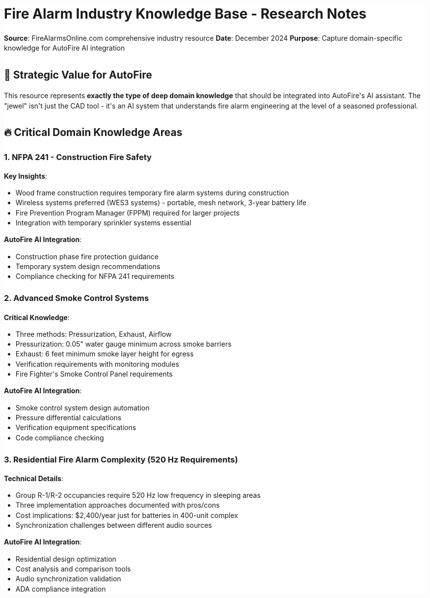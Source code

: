 # Fire Alarm Industry Knowledge Base - Research Notes

**Source**: FireAlarmsOnline.com comprehensive industry resource
**Date**: December 2024
**Purpose**: Capture domain-specific knowledge for AutoFire AI integration

## 🎯 Strategic Value for AutoFire

This resource represents **exactly the type of deep domain knowledge** that should be integrated into AutoFire's AI assistant. The "jewel" isn't just the CAD tool - it's an AI system that understands fire alarm engineering at the level of a seasoned professional.

## 🔥 Critical Domain Knowledge Areas

### 1. NFPA 241 - Construction Fire Safety
**Key Insights**:
- Wood frame construction requires temporary fire alarm systems during construction
- Wireless systems preferred (WES3 systems) - portable, mesh network, 3-year battery life
- Fire Prevention Program Manager (FPPM) required for larger projects
- Integration with temporary sprinkler systems essential

**AutoFire AI Integration**:
- Construction phase fire protection guidance
- Temporary system design recommendations
- Compliance checking for NFPA 241 requirements

### 2. Advanced Smoke Control Systems
**Critical Knowledge**:
- Three methods: Pressurization, Exhaust, Airflow
- Pressurization: 0.05" water gauge minimum across smoke barriers
- Exhaust: 6 feet minimum smoke layer height for egress
- Verification requirements with monitoring modules
- Fire Fighter's Smoke Control Panel requirements

**AutoFire AI Integration**:
- Smoke control system design automation
- Pressure differential calculations
- Verification equipment specifications
- Code compliance checking

### 3. Residential Fire Alarm Complexity (520 Hz Requirements)
**Technical Details**:
- Group R-1/R-2 occupancies require 520 Hz low frequency in sleeping areas
- Three implementation approaches documented with pros/cons
- Cost implications: $2,400/year just for batteries in 400-unit complex
- Synchronization challenges between different audio sources

**AutoFire AI Integration**:
- Residential design optimization
- Cost analysis and comparison tools
- Audio synchronization validation
- ADA compliance integration
